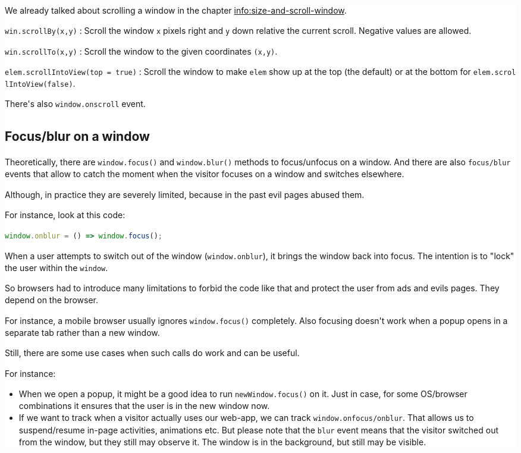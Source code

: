 We already talked about scrolling a window in the chapter <info:size-and-scroll-window>.

`win.scrollBy(x,y)`
: Scroll the window `x` pixels right and `y` down relative the current scroll. Negative values are allowed.

`win.scrollTo(x,y)`
: Scroll the window to the given coordinates `(x,y)`.

`elem.scrollIntoView(top = true)`
: Scroll the window to make `elem` show up at the top (the default) or at the bottom for `elem.scrollIntoView(false)`.

There's also `window.onscroll` event.

## Focus/blur on a window

Theoretically, there are `window.focus()` and `window.blur()` methods to focus/unfocus on a window. And there are also `focus/blur` events that allow to catch the moment when the visitor focuses on a window and switches elsewhere.

Although, in practice they are severely limited, because in the past evil pages abused them.

For instance, look at this code:

```js run
window.onblur = () => window.focus();
```

When a user attempts to switch out of the window (`window.onblur`), it brings the window back into focus. The intention is to "lock" the user within the `window`.

So browsers had to introduce many limitations to forbid the code like that and protect the user from ads and evils pages. They depend on the browser.

For instance, a mobile browser usually ignores `window.focus()` completely. Also focusing doesn't work when a popup opens in a separate tab rather than a new window.

Still, there are some use cases when such calls do work and can be useful.

For instance:

- When we open a popup, it might be a good idea to run `newWindow.focus()` on it. Just in case, for some OS/browser combinations it ensures that the user is in the new window now.
- If we want to track when a visitor actually uses our web-app, we can track `window.onfocus/onblur`. That allows us to suspend/resume in-page activities, animations etc. But please note that the `blur` event means that the visitor switched out from the window, but they still may observe it. The window is in the background, but still may be visible.